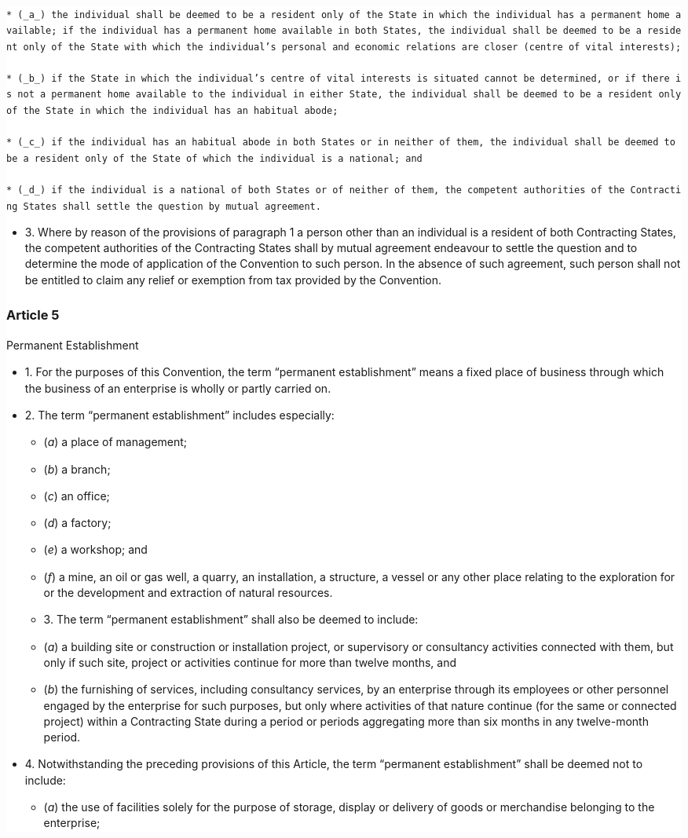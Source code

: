     * (_a_) the individual shall be deemed to be a resident only of the State in which the individual has a permanent home available; if the individual has a permanent home available in both States, the individual shall be deemed to be a resident only of the State with which the individual’s personal and economic relations are closer (centre of vital interests);

    * (_b_) if the State in which the individual’s centre of vital interests is situated cannot be determined, or if there is not a permanent home available to the individual in either State, the individual shall be deemed to be a resident only of the State in which the individual has an habitual abode;

    * (_c_) if the individual has an habitual abode in both States or in neither of them, the individual shall be deemed to be a resident only of the State of which the individual is a national; and

    * (_d_) if the individual is a national of both States or of neither of them, the competent authorities of the Contracting States shall settle the question by mutual agreement.

  * 3. Where by reason of the provisions of paragraph 1 a person other than an individual is a resident of both Contracting States, the competent authorities of the Contracting States shall by mutual agreement endeavour to settle the question and to determine the mode of application of the Convention to such person. In the absence of such agreement, such person shall not be entitled to claim any relief or exemption from tax provided by the Convention.

### Article 5  
Permanent Establishment

  * 1. For the purposes of this Convention, the term “permanent establishment” means a fixed place of business through which the business of an enterprise is wholly or partly carried on.

  * 2. The term “permanent establishment” includes especially:

    * (_a_) a place of management;

    * (_b_) a branch;

    * (_c_) an office;

    * (_d_) a factory;

    * (_e_) a workshop; and

    * (_f_) a mine, an oil or gas well, a quarry, an installation, a structure, a vessel or any other place relating to the exploration for or the development and extraction of natural resources.

    * 3. The term “permanent establishment” shall also be deemed to include:

    * (_a_) a building site or construction or installation project, or supervisory or consultancy activities connected with them, but only if such site, project or activities continue for more than twelve months, and

    * (_b_) the furnishing of services, including consultancy services, by an enterprise through its employees or other personnel engaged by the enterprise for such purposes, but only where activities of that nature continue (for the same or connected project) within a Contracting State during a period or periods aggregating more than six months in any twelve-month period.

  * 4. Notwithstanding the preceding provisions of this Article, the term “permanent establishment” shall be deemed not to include:

    * (_a_) the use of facilities solely for the purpose of storage, display or delivery of goods or merchandise belonging to the enterprise;
